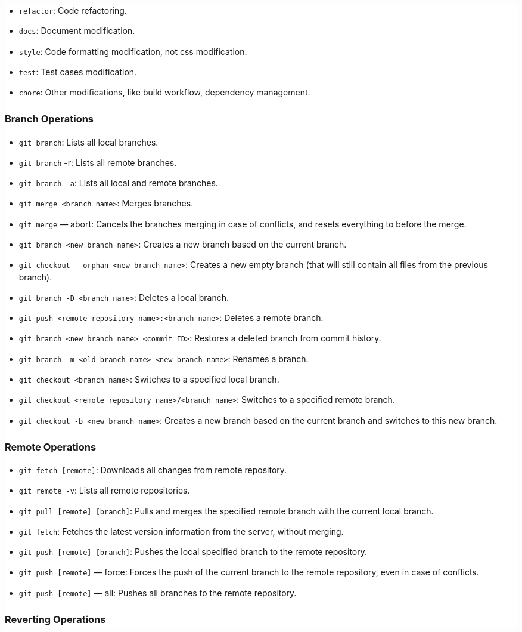 - `refactor`: Code refactoring.

- `docs`: Document modification.

- `style`: Code formatting modification, not css modification.

- `test`: Test cases modification.

- `chore`: Other modifications, like build workflow, dependency management.

### Branch Operations

- `git branch`: Lists all local branches.

- `git branch` -r: Lists all remote branches.

- `git branch -a`: Lists all local and remote branches.

- `git merge <branch name>`: Merges branches.

- `git merge` — abort: Cancels the branches merging in case of conflicts, and resets everything to before the merge.

- `git branch <new branch name>`: Creates a new branch based on the current branch.

- `git checkout — orphan <new branch name>`: Creates a new empty branch (that will still contain all files from the previous branch).

- `git branch -D <branch name>`: Deletes a local branch.

- `git push <remote repository name>:<branch name>`: Deletes a remote branch.

- `git branch <new branch name> <commit ID>`: Restores a deleted branch from commit history.

- `git branch -m <old branch name> <new branch name>`: Renames a branch.

- `git checkout <branch name>`: Switches to a specified local branch.

- `git checkout <remote repository name>/<branch name>`: Switches to a specified remote branch.

- `git checkout -b <new branch name>`: Creates a new branch based on the current branch and switches to this new branch.

### Remote Operations

- `git fetch [remote]`: Downloads all changes from remote repository.

- `git remote -v`: Lists all remote repositories.

- `git pull [remote] [branch]`: Pulls and merges the specified remote branch with the current local branch.

- `git fetch`: Fetches the latest version information from the server, without merging.

- `git push [remote] [branch]`: Pushes the local specified branch to the remote repository.

- `git push [remote]` — force: Forces the push of the current branch to the remote repository, even in case of conflicts.

- `git push [remote]` — all: Pushes all branches to the remote repository.

### Reverting Operations
